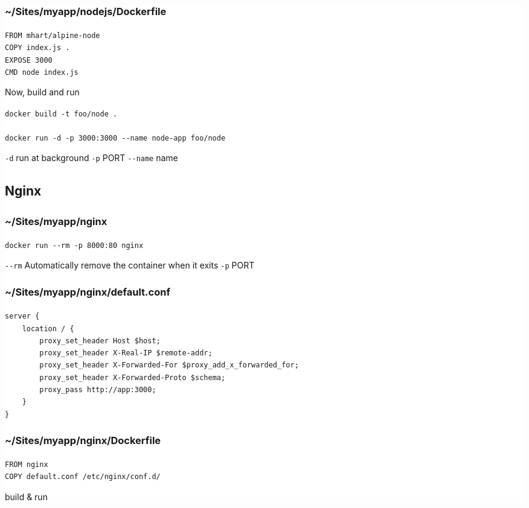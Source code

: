 ### ~/Sites/myapp/nodejs/Dockerfile

```
FROM mhart/alpine-node
COPY index.js .
EXPOSE 3000
CMD node index.js
```

Now, build and run

```
docker build -t foo/node .

docker run -d -p 3000:3000 --name node-app foo/node
```

`-d` run at background
`-p` PORT
`--name` name

## Nginx

### ~/Sites/myapp/nginx

```
docker run --rm -p 8000:80 nginx
```

`--rm` Automatically remove the container when it exits
`-p` PORT

### ~/Sites/myapp/nginx/default.conf

```
server {
    location / {
        proxy_set_header Host $host;
        proxy_set_header X-Real-IP $remote-addr;
        proxy_set_header X-Forwarded-For $proxy_add_x_forwarded_for;
        proxy_set_header X-Forwarded-Proto $schema;
        proxy_pass http://app:3000;
    }
}
```

### ~/Sites/myapp/nginx/Dockerfile

```
FROM nginx
COPY default.conf /etc/nginx/conf.d/
```

build & run
